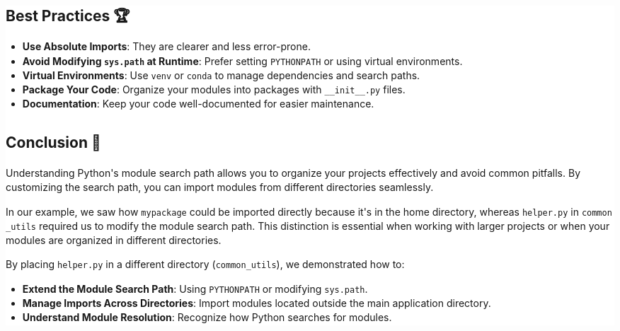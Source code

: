 ## Best Practices 🏆

- **Use Absolute Imports**: They are clearer and less error-prone.
- **Avoid Modifying `sys.path` at Runtime**: Prefer setting `PYTHONPATH` or using virtual environments.
- **Virtual Environments**: Use `venv` or `conda` to manage dependencies and search paths.
- **Package Your Code**: Organize your modules into packages with `__init__.py` files.
- **Documentation**: Keep your code well-documented for easier maintenance.

## Conclusion 🎉

Understanding Python's module search path allows you to organize your projects effectively and avoid common pitfalls. By customizing the search path, you can import modules from different directories seamlessly.

In our example, we saw how `mypackage` could be imported directly because it's in the home directory, whereas `helper.py` in `common_utils` required us to modify the module search path. This distinction is essential when working with larger projects or when your modules are organized in different directories.

By placing `helper.py` in a different directory (`common_utils`), we demonstrated how to:

- **Extend the Module Search Path**: Using `PYTHONPATH` or modifying `sys.path`.
- **Manage Imports Across Directories**: Import modules located outside the main application directory.
- **Understand Module Resolution**: Recognize how Python searches for modules.